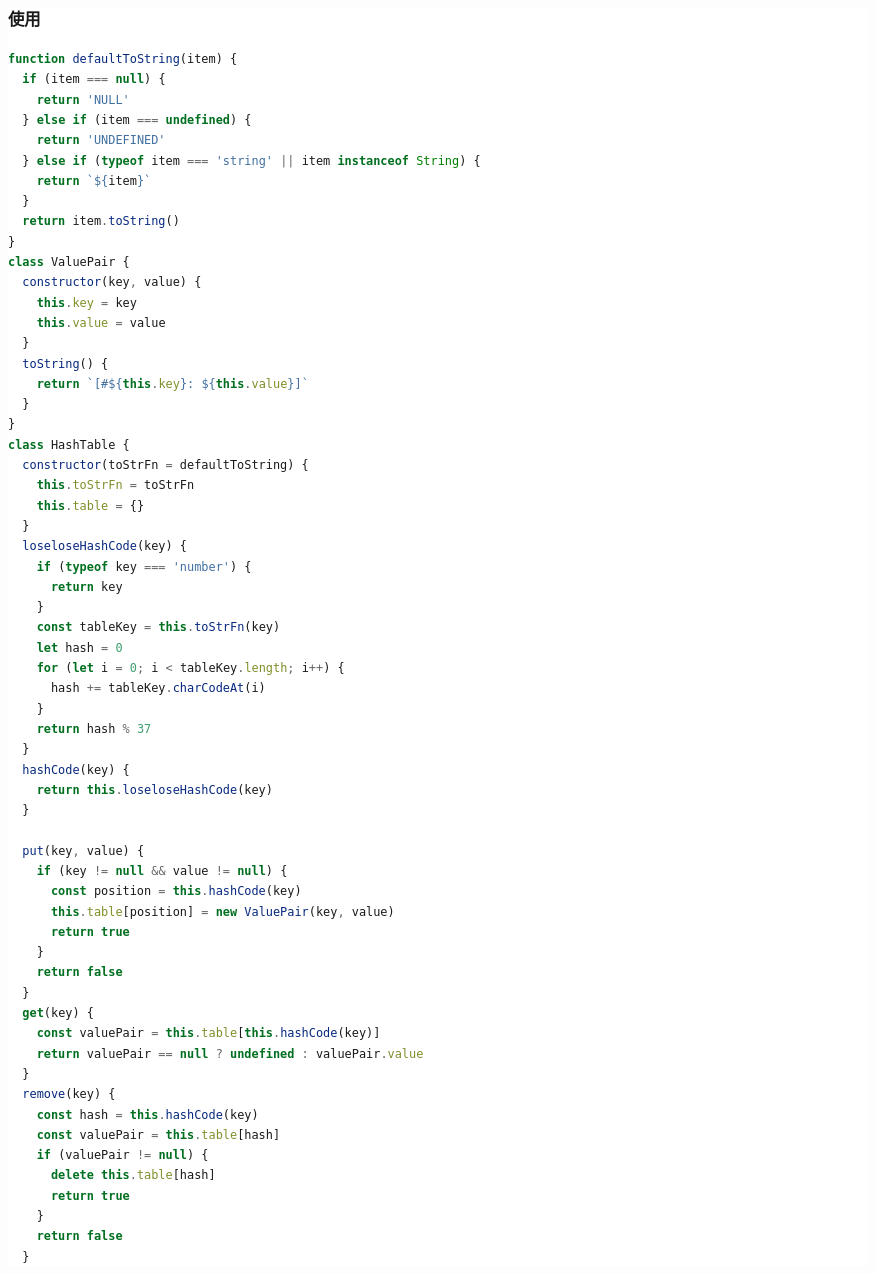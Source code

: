 ### 使用

```js
function defaultToString(item) {
  if (item === null) {
    return 'NULL'
  } else if (item === undefined) {
    return 'UNDEFINED'
  } else if (typeof item === 'string' || item instanceof String) {
    return `${item}`
  }
  return item.toString()
}
class ValuePair {
  constructor(key, value) {
    this.key = key
    this.value = value
  }
  toString() {
    return `[#${this.key}: ${this.value}]`
  }
}
class HashTable {
  constructor(toStrFn = defaultToString) {
    this.toStrFn = toStrFn
    this.table = {}
  }
  loseloseHashCode(key) {
    if (typeof key === 'number') {
      return key
    }
    const tableKey = this.toStrFn(key)
    let hash = 0
    for (let i = 0; i < tableKey.length; i++) {
      hash += tableKey.charCodeAt(i)
    }
    return hash % 37
  }
  hashCode(key) {
    return this.loseloseHashCode(key)
  }

  put(key, value) {
    if (key != null && value != null) {
      const position = this.hashCode(key)
      this.table[position] = new ValuePair(key, value)
      return true
    }
    return false
  }
  get(key) {
    const valuePair = this.table[this.hashCode(key)]
    return valuePair == null ? undefined : valuePair.value
  }
  remove(key) {
    const hash = this.hashCode(key)
    const valuePair = this.table[hash]
    if (valuePair != null) {
      delete this.table[hash]
      return true
    }
    return false
  }
```